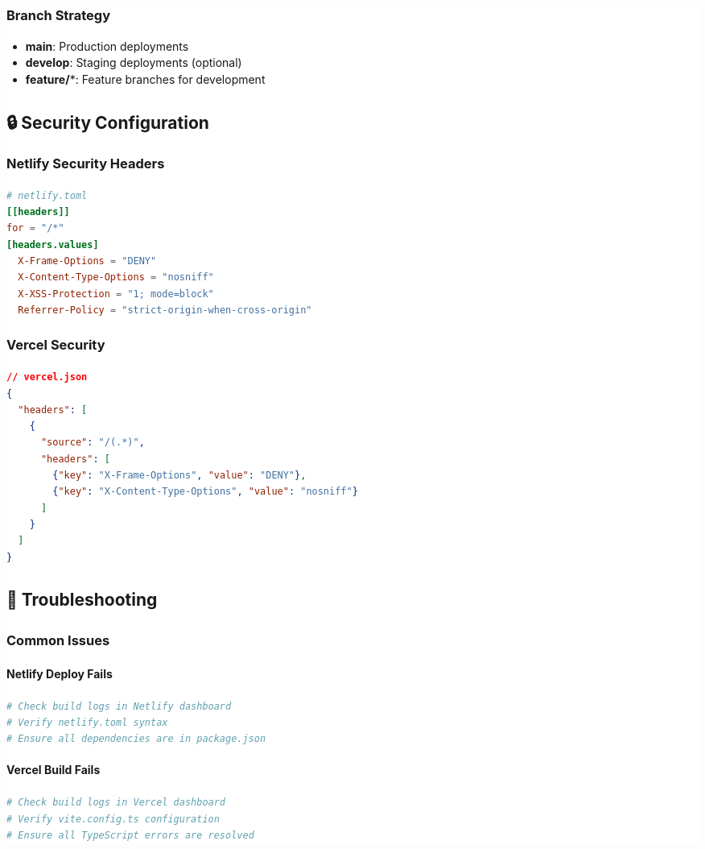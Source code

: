 ### Branch Strategy
- **main**: Production deployments
- **develop**: Staging deployments (optional)
- **feature/***: Feature branches for development

## 🔒 Security Configuration

### Netlify Security Headers
```toml
# netlify.toml
[[headers]]
for = "/*"
[headers.values]
  X-Frame-Options = "DENY"
  X-Content-Type-Options = "nosniff"
  X-XSS-Protection = "1; mode=block"
  Referrer-Policy = "strict-origin-when-cross-origin"
```

### Vercel Security
```json
// vercel.json
{
  "headers": [
    {
      "source": "/(.*)",
      "headers": [
        {"key": "X-Frame-Options", "value": "DENY"},
        {"key": "X-Content-Type-Options", "value": "nosniff"}
      ]
    }
  ]
}
```

## 🚨 Troubleshooting

### Common Issues

#### Netlify Deploy Fails
```bash
# Check build logs in Netlify dashboard
# Verify netlify.toml syntax
# Ensure all dependencies are in package.json
```

#### Vercel Build Fails
```bash
# Check build logs in Vercel dashboard
# Verify vite.config.ts configuration
# Ensure all TypeScript errors are resolved
```
